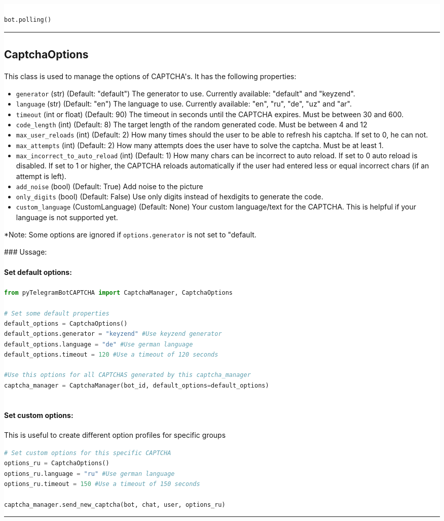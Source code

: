 ```python
  
bot.polling()
```

---
  
## CaptchaOptions

This class is used to manage the options of CAPTCHA's. 
It has the following properties:
  * `generator` (str) (Default: "default") The generator to use. Currently available: "default" and "keyzend".
  * `language` (str) (Default: "en") The language to use. Currently available: "en", "ru", "de", "uz" and "ar".
  * `timeout` (int or float) (Default: 90) The timeout in seconds until the CAPTCHA expires. Must be between 30 and 600.
  * `code_length` (int) (Default: 8) The target length of the random generated code. Must be between 4 and 12
  * `max_user_reloads` (int) (Default: 2) How many times should the user to be able to refresh his captcha. If set to 0, he can not.
  * `max_attempts` (int) (Default: 2) How many attempts does the user have to solve the captcha. Must be at least 1.
  * `max_incorrect_to_auto_reload` (int) (Default: 1) How many chars can be incorrect to auto reload. If set to 0 auto reload is disabled. If set to 1 or higher, the CAPTCHA reloads automatically if the user had entered less or equal incorrect chars (if an attempt is left).
  * `add_noise` (bool) (Default: True) Add noise to the picture
  * `only_digits` (bool) (Default: False) Use only digits instead of hexdigits to generate the code.
  * `custom_language` (CustomLanguage) (Default: None) Your custom language/text for the CAPTCHA. This is helpful if your language is not supported yet.
  
*Note: Some options are ignored if `options.generator` is not set to "default. 

### Ussage:
  
#### Set default options:
```python
from pyTelegramBotCAPTCHA import CaptchaManager, CaptchaOptions

# Set some default properties
default_options = CaptchaOptions()
default_options.generator = "keyzend" #Use keyzend generator
default_options.language = "de" #Use german language
default_options.timeout = 120 #Use a timeout of 120 seconds

#Use this options for all CAPTCHAS generated by this captcha_manager
captcha_manager = CaptchaManager(bot_id, default_options=default_options)
  
```

#### Set custom options:
This is useful to create different option profiles for specific groups 
```python
# Set custom options for this specific CAPTCHA
options_ru = CaptchaOptions()
options_ru.language = "ru" #Use german language
options_ru.timeout = 150 #Use a timeout of 150 seconds

captcha_manager.send_new_captcha(bot, chat, user, options_ru)
```
  
---